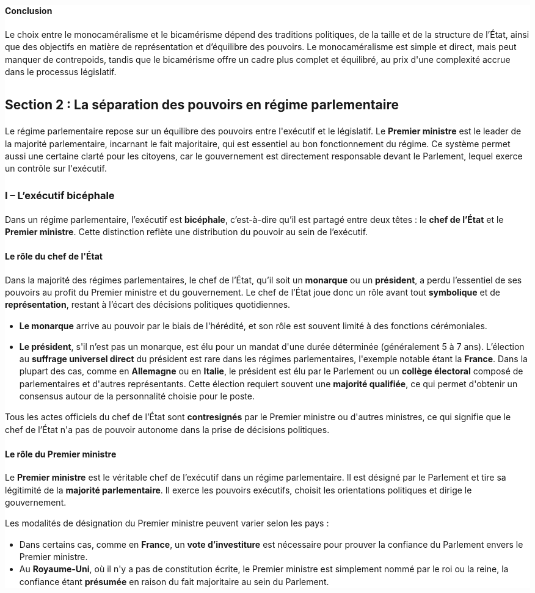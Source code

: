 #### Conclusion

Le choix entre le monocaméralisme et le bicamérisme dépend des traditions politiques, de la taille et de la structure de l’État, ainsi que des objectifs en matière de représentation et d’équilibre des pouvoirs. Le monocaméralisme est simple et direct, mais peut manquer de contrepoids, tandis que le bicamérisme offre un cadre plus complet et équilibré, au prix d'une complexité accrue dans le processus législatif.

## Section 2 : La séparation des pouvoirs en régime parlementaire

Le régime parlementaire repose sur un équilibre des pouvoirs entre l'exécutif et le législatif. Le **Premier ministre** est le leader de la majorité parlementaire, incarnant le fait majoritaire, qui est essentiel au bon fonctionnement du régime. Ce système permet aussi une certaine clarté pour les citoyens, car le gouvernement est directement responsable devant le Parlement, lequel exerce un contrôle sur l'exécutif.

### I – L’exécutif bicéphale

Dans un régime parlementaire, l’exécutif est **bicéphale**, c’est-à-dire qu’il est partagé entre deux têtes : le **chef de l’État** et le **Premier ministre**. Cette distinction reflète une distribution du pouvoir au sein de l’exécutif.

#### Le rôle du chef de l'État

Dans la majorité des régimes parlementaires, le chef de l’État, qu’il soit un **monarque** ou un **président**, a perdu l’essentiel de ses pouvoirs au profit du Premier ministre et du gouvernement. Le chef de l’État joue donc un rôle avant tout **symbolique** et de **représentation**, restant à l’écart des décisions politiques quotidiennes. 

- **Le monarque** arrive au pouvoir par le biais de l'hérédité, et son rôle est souvent limité à des fonctions cérémoniales.
  
- **Le président**, s'il n’est pas un monarque, est élu pour un mandat d'une durée déterminée (généralement 5 à 7 ans). L’élection au **suffrage universel direct** du président est rare dans les régimes parlementaires, l'exemple notable étant la **France**. Dans la plupart des cas, comme en **Allemagne** ou en **Italie**, le président est élu par le Parlement ou un **collège électoral** composé de parlementaires et d'autres représentants. Cette élection requiert souvent une **majorité qualifiée**, ce qui permet d'obtenir un consensus autour de la personnalité choisie pour le poste.

Tous les actes officiels du chef de l’État sont **contresignés** par le Premier ministre ou d'autres ministres, ce qui signifie que le chef de l’État n'a pas de pouvoir autonome dans la prise de décisions politiques.

#### Le rôle du Premier ministre

Le **Premier ministre** est le véritable chef de l’exécutif dans un régime parlementaire. Il est désigné par le Parlement et tire sa légitimité de la **majorité parlementaire**. Il exerce les pouvoirs exécutifs, choisit les orientations politiques et dirige le gouvernement.

Les modalités de désignation du Premier ministre peuvent varier selon les pays :
- Dans certains cas, comme en **France**, un **vote d’investiture** est nécessaire pour prouver la confiance du Parlement envers le Premier ministre.
- Au **Royaume-Uni**, où il n'y a pas de constitution écrite, le Premier ministre est simplement nommé par le roi ou la reine, la confiance étant **présumée** en raison du fait majoritaire au sein du Parlement.
